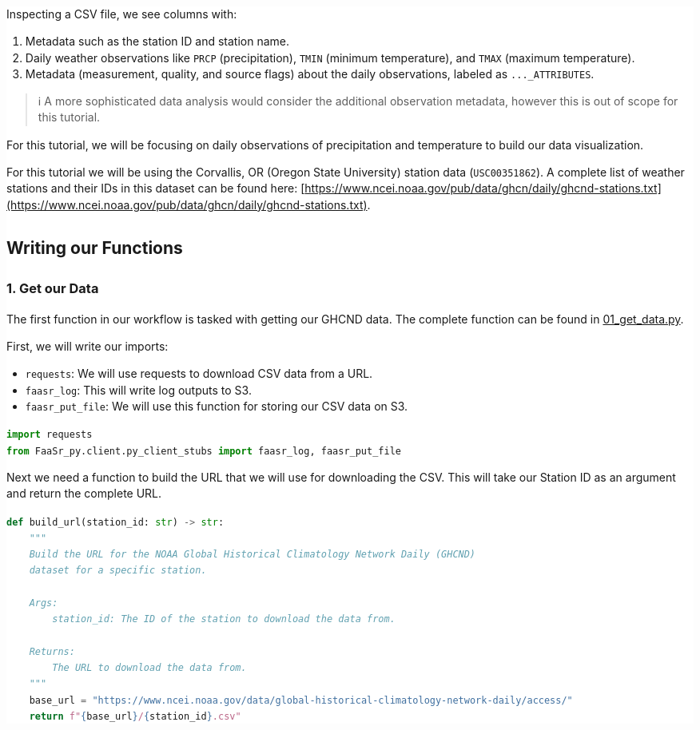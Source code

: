Inspecting a CSV file, we see columns with:

1. Metadata such as the station ID and station name.
2. Daily weather observations like `PRCP` (precipitation), `TMIN` (minimum temperature), and `TMAX` (maximum temperature).
3. Metadata (measurement, quality, and source flags) about the daily observations, labeled as `..._ATTRIBUTES`.

> ℹ️ A more sophisticated data analysis would consider the additional observation metadata, however this is out of scope for this tutorial.

For this tutorial, we will be focusing on daily observations of precipitation and temperature to build our data visualization.

For this tutorial we will be using the Corvallis, OR (Oregon State University) station data (`USC00351862`). A complete list of weather stations and their IDs in this dataset can be found here: [https://www.ncei.noaa.gov/pub/data/ghcn/daily/ghcnd-stations.txt](https://www.ncei.noaa.gov/pub/data/ghcn/daily/ghcnd-stations.txt).

## Writing our Functions

### 1. Get our Data

The first function in our workflow is tasked with getting our GHCND data. The complete function can be found in [01_get_data.py](./python/01_get_data.py).

First, we will write our imports:

- `requests`: We will use requests to download CSV data from a URL.
- `faasr_log`: This will write log outputs to S3.
- `faasr_put_file`: We will use this function for storing our CSV data on S3.

```python
import requests
from FaaSr_py.client.py_client_stubs import faasr_log, faasr_put_file
```

Next we need a function to build the URL that we will use for downloading the CSV. This will take our Station ID as an argument and return the complete URL.

```python
def build_url(station_id: str) -> str:
    """
    Build the URL for the NOAA Global Historical Climatology Network Daily (GHCND)
    dataset for a specific station.

    Args:
        station_id: The ID of the station to download the data from.

    Returns:
        The URL to download the data from.
    """
    base_url = "https://www.ncei.noaa.gov/data/global-historical-climatology-network-daily/access/"
    return f"{base_url}/{station_id}.csv"
```
